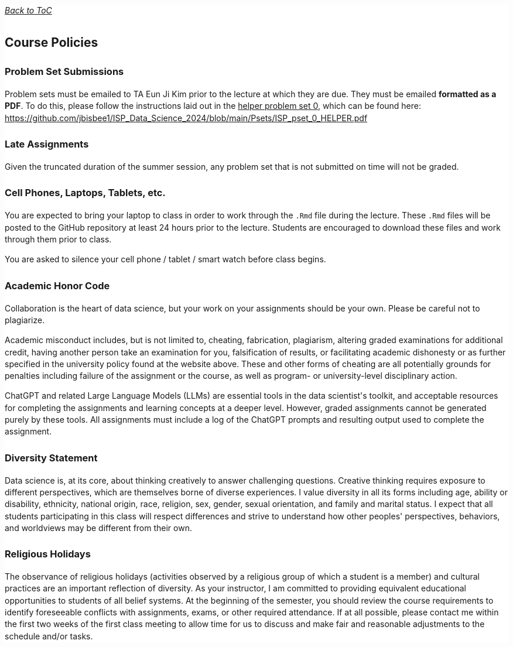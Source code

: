 *[Back to ToC](#table-of-contents)*

## Course Policies

### Problem Set Submissions

Problem sets must be emailed to TA Eun Ji Kim prior to the lecture at which they are due. They must be emailed **formatted as a PDF**. To do this, please follow the instructions laid out in the [helper problem set 0](https://github.com/jbisbee1/ISP_Data_Science_2024/blob/main/Psets/ISP_pset_0_HELPER.pdf), which can be found here: https://github.com/jbisbee1/ISP_Data_Science_2024/blob/main/Psets/ISP_pset_0_HELPER.pdf

### Late Assignments

Given the truncated duration of the summer session, any problem set that is not submitted on time will not be graded.

### Cell Phones, Laptops, Tablets, etc.

You are expected to bring your laptop to class in order to work through the `.Rmd` file during the lecture. These `.Rmd` files will be posted to the GitHub repository at least 24 hours prior to the lecture. Students are encouraged to download these files and work through them prior to class.

You are asked to silence your cell phone / tablet / smart watch before class begins.

### Academic Honor Code

Collaboration is the heart of data science, but your work on your assignments should be your own. Please be careful not to plagiarize. 

Academic misconduct includes, but is not limited to, cheating, fabrication, plagiarism, altering graded examinations for additional credit, having another person take an examination for you, falsification of results, or facilitating academic dishonesty or as further specified in the university policy found at the website above. These and other forms of cheating are all potentially grounds for penalties including failure of the assignment or the course, as well as program- or university-level disciplinary action.

ChatGPT and related Large Language Models (LLMs) are essential tools in the data scientist's toolkit, and acceptable resources for completing the assignments and learning concepts at a deeper level. However, graded assignments cannot be generated purely by these tools. All assignments must include a log of the ChatGPT prompts and resulting output used to complete the assignment.

### Diversity Statement

Data science is, at its core, about thinking creatively to answer challenging questions. Creative thinking requires exposure to different perspectives, which are themselves borne of diverse experiences. I value diversity in all its forms including age, ability or disability, ethnicity, national origin, race, religion, sex, gender, sexual orientation, and family and marital status. I expect that all students participating in this class will respect differences and strive to understand how other peoples' perspectives, behaviors, and worldviews may be different from their own.

### Religious Holidays
The observance of religious holidays (activities observed by a religious group of which a student is a member) and cultural practices are an important reflection of diversity. As your instructor, I am committed to providing equivalent educational opportunities to students of all belief systems. At the beginning of the semester, you should review the course requirements to identify foreseeable conflicts with assignments, exams, or other required attendance. If at all possible, please contact me within the first two weeks of the first class meeting to allow time for us to discuss and make fair and reasonable adjustments to the schedule and/or tasks.
